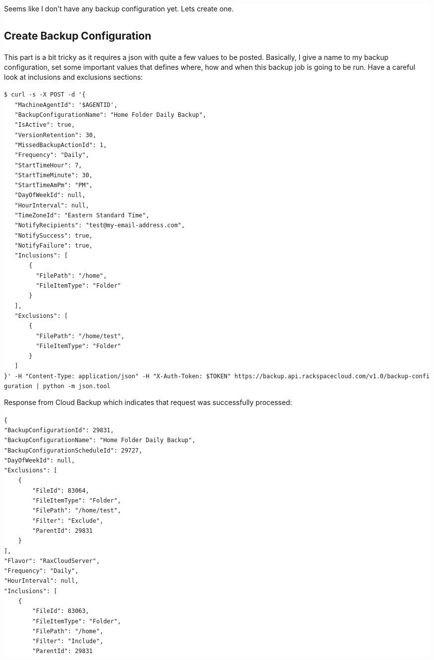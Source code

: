 Seems like I don't have any backup configuration yet. Lets create one.

## Create Backup Configuration

This part is a bit tricky as it requires a json with quite a few values to be posted. Basically, I give a name to my backup configuration, set some important values that defines where, how and when this backup job is going to be run. Have a careful look at inclusions and exclusions sections:

    $ curl -s -X POST -d '{
       "MachineAgentId": '$AGENTID',
       "BackupConfigurationName": "Home Folder Daily Backup",
       "IsActive": true,
       "VersionRetention": 30,
       "MissedBackupActionId": 1,
       "Frequency": "Daily",
       "StartTimeHour": 7,
       "StartTimeMinute": 30,
       "StartTimeAmPm": "PM",
       "DayOfWeekId": null,
       "HourInterval": null,
       "TimeZoneId": "Eastern Standard Time",
       "NotifyRecipients": "test@my-email-address.com",
       "NotifySuccess": true,
       "NotifyFailure": true,
       "Inclusions": [
           {
             "FilePath": "/home",
             "FileItemType": "Folder"
           }
       ],
       "Exclusions": [
           {
             "FilePath": "/home/test",	
             "FileItemType": "Folder"
           }
       ]
    }' -H "Content-Type: application/json" -H "X-Auth-Token: $TOKEN" https://backup.api.rackspacecloud.com/v1.0/backup-configuration | python -m json.tool

Response from Cloud Backup which indicates that request was successfully processed:

    {
    "BackupConfigurationId": 29831,
    "BackupConfigurationName": "Home Folder Daily Backup",
    "BackupConfigurationScheduleId": 29727,
    "DayOfWeekId": null,
    "Exclusions": [
        {
            "FileId": 83064,
            "FileItemType": "Folder",
            "FilePath": "/home/test",
            "Filter": "Exclude",
            "ParentId": 29831
        }
    ],
    "Flavor": "RaxCloudServer",
    "Frequency": "Daily",
    "HourInterval": null,
    "Inclusions": [
        {
            "FileId": 83063,
            "FileItemType": "Folder",
            "FilePath": "/home",
            "Filter": "Include",
            "ParentId": 29831